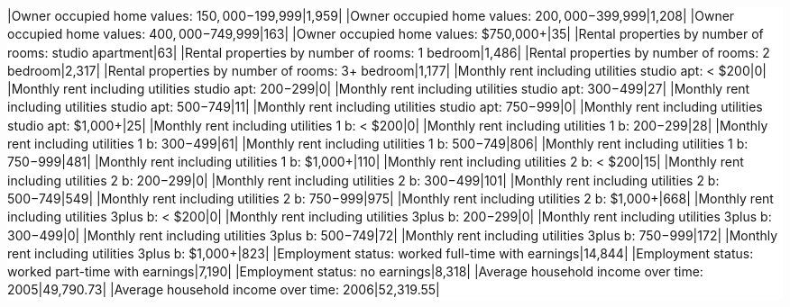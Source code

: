 |Owner occupied home values: $150,000-$199,999|1,959|
|Owner occupied home values: $200,000-$399,999|1,208|
|Owner occupied home values: $400,000-$749,999|163|
|Owner occupied home values: $750,000+|35|
|Rental properties by number of rooms: studio apartment|63|
|Rental properties by number of rooms: 1 bedroom|1,486|
|Rental properties by number of rooms: 2 bedroom|2,317|
|Rental properties by number of rooms: 3+ bedroom|1,177|
|Monthly rent including utilities studio apt: < $200|0|
|Monthly rent including utilities studio apt: $200-$299|0|
|Monthly rent including utilities studio apt: $300-$499|27|
|Monthly rent including utilities studio apt: $500-$749|11|
|Monthly rent including utilities studio apt: $750-$999|0|
|Monthly rent including utilities studio apt: $1,000+|25|
|Monthly rent including utilities 1 b: < $200|0|
|Monthly rent including utilities 1 b: $200-$299|28|
|Monthly rent including utilities 1 b: $300-$499|61|
|Monthly rent including utilities 1 b: $500-$749|806|
|Monthly rent including utilities 1 b: $750-$999|481|
|Monthly rent including utilities 1 b: $1,000+|110|
|Monthly rent including utilities 2 b: < $200|15|
|Monthly rent including utilities 2 b: $200-$299|0|
|Monthly rent including utilities 2 b: $300-$499|101|
|Monthly rent including utilities 2 b: $500-$749|549|
|Monthly rent including utilities 2 b: $750-$999|975|
|Monthly rent including utilities 2 b: $1,000+|668|
|Monthly rent including utilities 3plus b: < $200|0|
|Monthly rent including utilities 3plus b: $200-$299|0|
|Monthly rent including utilities 3plus b: $300-$499|0|
|Monthly rent including utilities 3plus b: $500-$749|72|
|Monthly rent including utilities 3plus b: $750-$999|172|
|Monthly rent including utilities 3plus b: $1,000+|823|
|Employment status: worked full-time with earnings|14,844|
|Employment status: worked part-time with earnings|7,190|
|Employment status: no earnings|8,318|
|Average household income over time: 2005|49,790.73|
|Average household income over time: 2006|52,319.55|